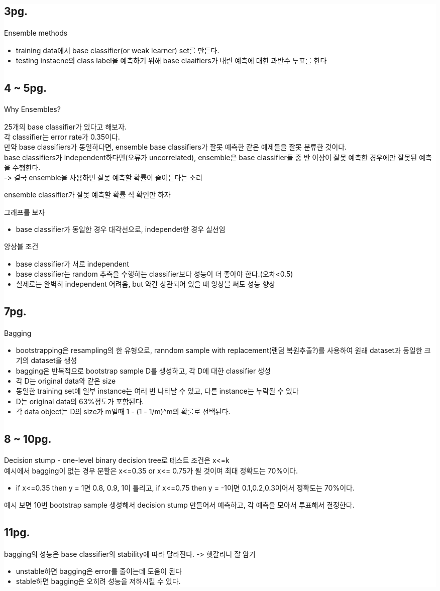 ## 3pg.

Ensemble methods
- training data에서 base classifier(or weak learner) set를 만든다.
- testing instacne의 class label을 예측하기 위해 base claaifiers가 내린 예측에 대한 과반수 투표를 한다

## 4 ~ 5pg.

Why Ensembles?  

25개의 base classifier가 있다고 해보자.  
각 classifier는 error rate가 0.35이다.  
만약 base classifiers가 동일하다면, ensemble base classifiers가 잘못 예측한 같은 예제들을 잘못 분류한 것이다.  
base classifiers가 independent하다면(오류가 uncorrelated), ensemble은 base classifier들 중 반 이상이 잘못 예측한 경우에만 잘못된 예측을 수행한다.  
-> 결국 ensemble을 사용하면 잘못 예측할 확률이 줄어든다는 소리  

ensemble classifier가 잘못 예측할 확률 식 확인만 하자  

그래프를 보자
- base classifier가 동일한 경우 대각선으로, independet한 경우 실선임

앙상블 조건
- base classifier가 서로 independent
- base classifier는 random 추측을 수행하는 classifier보다 성능이 더 좋아야 한다.(오차<0.5)
- 실제로는 완벽히 independent 어려움, but 약간 상관되어 있을 때 앙상블 써도 성능 향상

## 7pg.

Bagging
- bootstrapping은 resampling의 한 유형으로, ranndom sample with replacement(랜덤 복원추출?)를 사용하여 원래 dataset과 동일한 크기의 dataset을 생성
- bagging은 반복적으로 bootstrap sample D를 생성하고, 각 D에 대한 classifier 생성
- 각 D는 original data와 같은 size
- 동일한 training set에 일부 instance는 여러 번 나타날 수 있고, 다른 instance는 누락될 수 있다
- D는 original data의 63%정도가 포함된다.
- 각 data object는 D의 size가 m일때 1 - (1 - 1/m)^m의 확룰로 선택된다.

## 8 ~ 10pg.

Decision stump - one-level binary decision tree로 테스트 조건은 x<=k  
예시에서 bagging이 없는 경우 분할은 x<=0.35 or x<= 0.75가 될 것이며 최대 정확도는 70%이다.  
- if x<=0.35 then y = 1면 0.8, 0.9, 1이 틀리고, if x<=0.75 then y = -1이면 0.1,0.2,0.3이어서 정확도는 70%이다.

예시 보면 10번 bootstrap sample 생성해서 decision stump 만들어서 예측하고, 각 예측을 모아서 투표해서 결정한다.  

## 11pg.

bagging의 성능은 base classifier의 stability에 따라 달라진다. -> 햇갈리니 잘 암기
- unstable하면 bagging은 error를 줄이는데 도움이 된다
- stable하면 bagging은 오히려 성능을 저하시킬 수 있다.
